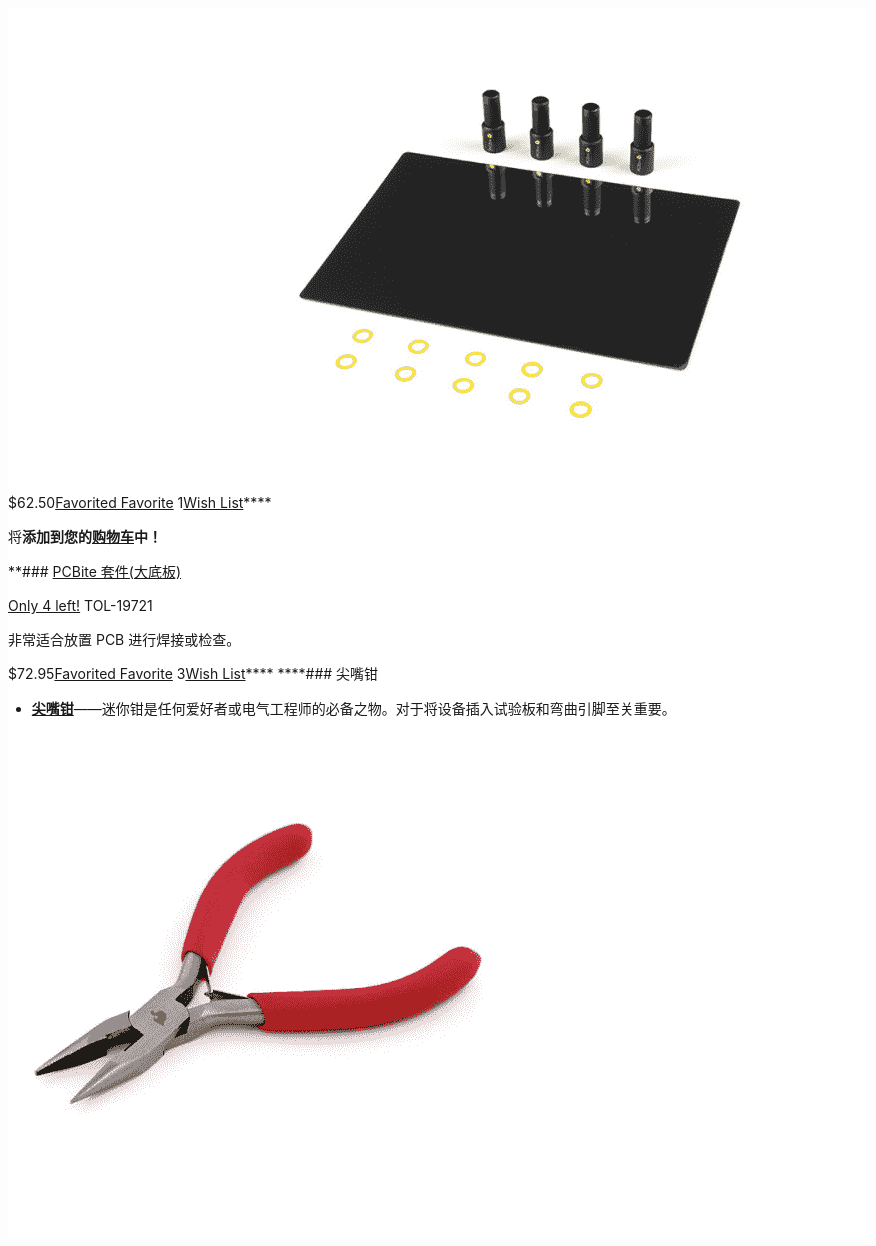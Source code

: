 $62.50[Favorited Favorite](# "Add to favorites") 1[Wish List](# "Add to wish list")****[![PCBite Kit (Large Base Plate)](img/c94e807261994de78bde076149621642.png)](https://www.sparkfun.com/products/19721) 

将**添加到您的[购物车](https://www.sparkfun.com/cart)中！**

 **### [PCBite 套件(大底板)](https://www.sparkfun.com/products/19721)

[Only 4 left!](https://learn.sparkfun.com/static/bubbles/ "only 4 left!") TOL-19721

非常适合放置 PCB 进行焊接或检查。

$72.95[Favorited Favorite](# "Add to favorites") 3[Wish List](# "Add to wish list")**** ****### 尖嘴钳

*   **[尖嘴钳](https://www.sparkfun.com/products/8793)**——迷你钳是任何爱好者或电气工程师的必备之物。对于将设备插入试验板和弯曲引脚至关重要。

[![Needle Nose Pliers](img/2c462d7425351eaab45e88784a1aee39.png)](https://www.sparkfun.com/products/8793) 
